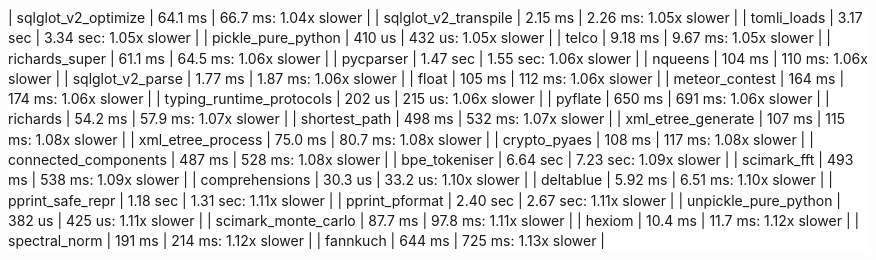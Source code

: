 | sqlglot_v2_optimize        | 64.1 ms                                                                     | 66.7 ms: 1.04x slower                                                               |
| sqlglot_v2_transpile       | 2.15 ms                                                                     | 2.26 ms: 1.05x slower                                                               |
| tomli_loads                | 3.17 sec                                                                    | 3.34 sec: 1.05x slower                                                              |
| pickle_pure_python         | 410 us                                                                      | 432 us: 1.05x slower                                                                |
| telco                      | 9.18 ms                                                                     | 9.67 ms: 1.05x slower                                                               |
| richards_super             | 61.1 ms                                                                     | 64.5 ms: 1.06x slower                                                               |
| pycparser                  | 1.47 sec                                                                    | 1.55 sec: 1.06x slower                                                              |
| nqueens                    | 104 ms                                                                      | 110 ms: 1.06x slower                                                                |
| sqlglot_v2_parse           | 1.77 ms                                                                     | 1.87 ms: 1.06x slower                                                               |
| float                      | 105 ms                                                                      | 112 ms: 1.06x slower                                                                |
| meteor_contest             | 164 ms                                                                      | 174 ms: 1.06x slower                                                                |
| typing_runtime_protocols   | 202 us                                                                      | 215 us: 1.06x slower                                                                |
| pyflate                    | 650 ms                                                                      | 691 ms: 1.06x slower                                                                |
| richards                   | 54.2 ms                                                                     | 57.9 ms: 1.07x slower                                                               |
| shortest_path              | 498 ms                                                                      | 532 ms: 1.07x slower                                                                |
| xml_etree_generate         | 107 ms                                                                      | 115 ms: 1.08x slower                                                                |
| xml_etree_process          | 75.0 ms                                                                     | 80.7 ms: 1.08x slower                                                               |
| crypto_pyaes               | 108 ms                                                                      | 117 ms: 1.08x slower                                                                |
| connected_components       | 487 ms                                                                      | 528 ms: 1.08x slower                                                                |
| bpe_tokeniser              | 6.64 sec                                                                    | 7.23 sec: 1.09x slower                                                              |
| scimark_fft                | 493 ms                                                                      | 538 ms: 1.09x slower                                                                |
| comprehensions             | 30.3 us                                                                     | 33.2 us: 1.10x slower                                                               |
| deltablue                  | 5.92 ms                                                                     | 6.51 ms: 1.10x slower                                                               |
| pprint_safe_repr           | 1.18 sec                                                                    | 1.31 sec: 1.11x slower                                                              |
| pprint_pformat             | 2.40 sec                                                                    | 2.67 sec: 1.11x slower                                                              |
| unpickle_pure_python       | 382 us                                                                      | 425 us: 1.11x slower                                                                |
| scimark_monte_carlo        | 87.7 ms                                                                     | 97.8 ms: 1.11x slower                                                               |
| hexiom                     | 10.4 ms                                                                     | 11.7 ms: 1.12x slower                                                               |
| spectral_norm              | 191 ms                                                                      | 214 ms: 1.12x slower                                                                |
| fannkuch                   | 644 ms                                                                      | 725 ms: 1.13x slower                                                                |